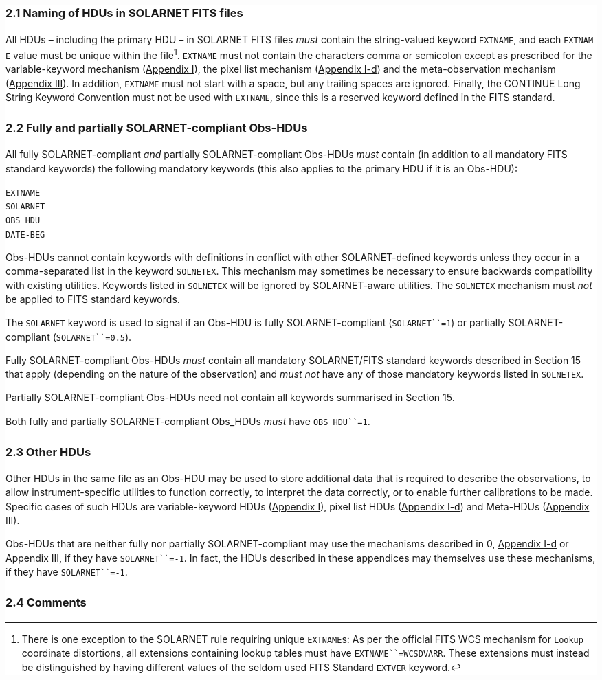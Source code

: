 ### 2.1 Naming of HDUs in SOLARNET FITS files

All HDUs – including the primary HDU – in SOLARNET FITS files _must_ contain the string-valued keyword `EXTNAME`, and each `EXTNAME` value must be unique within the file[^footnote-2]. `EXTNAME` must not contain the characters comma or semicolon except as prescribed for the variable-keyword mechanism ([Appendix I](#appendix-i)), the pixel list mechanism ([Appendix I-d](#appendix-id)) and the meta-observation mechanism ([Appendix III](#appendix-iii)). In addition, `EXTNAME` must not start with a space, but any trailing spaces are ignored. Finally, the CONTINUE Long String Keyword Convention must not be used with `EXTNAME`, since this is a reserved keyword defined in the FITS standard.

[^footnote-2]: There is one exception to the SOLARNET rule requiring unique `EXTNAME`s: As per the official FITS WCS mechanism for `Lookup` coordinate distortions, all extensions containing lookup tables must have `EXTNAME``=WCSDVARR`. These extensions must instead be distinguished by having different values of the seldom used FITS Standard `EXTVER` keyword.


### 2.2 Fully and partially SOLARNET-compliant Obs-HDUs

All fully SOLARNET-compliant _and_ partially SOLARNET-compliant Obs-HDUs _must_ contain (in addition to all mandatory FITS standard keywords) the following mandatory keywords (this also applies to the primary HDU if it is an Obs-HDU):

```
EXTNAME
SOLARNET
OBS_HDU
DATE-BEG
```

Obs-HDUs cannot contain keywords with definitions in conflict with other SOLARNET-defined keywords unless they occur in a comma-separated list in the keyword `SOLNETEX`. This mechanism may sometimes be necessary to ensure backwards compatibility with existing utilities. Keywords listed in `SOLNETEX` will be ignored by SOLARNET-aware utilities. The `SOLNETEX` mechanism must _not_ be applied to FITS standard keywords.

The `SOLARNET` keyword is used to signal if an Obs-HDU is fully SOLARNET-compliant (`SOLARNET``=1`) or partially SOLARNET-compliant (`SOLARNET``=0.5`).


Fully SOLARNET-compliant Obs-HDUs _must_ contain all mandatory SOLARNET/FITS standard keywords described in Section 15 that apply (depending on the nature of the observation) and _must not_ have any of those mandatory keywords listed in `SOLNETEX`.

Partially SOLARNET-compliant Obs-HDUs need not contain all keywords summarised in Section 15.

Both fully and partially SOLARNET-compliant Obs_HDUs _must_ have `OBS_HDU``=1`.

### 2.3 Other HDUs

Other HDUs in the same file as an Obs-HDU may be used to store additional data that is required to describe the observations, to allow instrument-specific utilities to function correctly, to interpret the data correctly, or to enable further calibrations to be made. Specific cases of such HDUs are variable-keyword HDUs ([Appendix I](#appendix-i)), pixel list HDUs ([Appendix I-d](#appendix-id)) and Meta-HDUs ([Appendix III](#appendix-iii)).

Obs-HDUs that are neither fully nor partially SOLARNET-compliant may use the mechanisms described in 0, [Appendix I-d](#appendix-id) or [Appendix III](#appendix-iii), if they have `SOLARNET``=-1`. In fact, the HDUs described in these appendices may themselves use these mechanisms, if they have `SOLARNET``=-1`.

### 2.4 Comments


[^footnote-3]: If a full description seems impossible through the existing WCS framework, create an [issue](https://github.com/IHDE-Alliance/solarnet_metadata/issues).
[^footnote-4]: This might be important when comparing observations where cross-correlation cannot be used for alignment -e.g., coronal observations vs. photospheric observations. In such cases, different rotation models might cause a drift between the two. The information in this keyword can be used to prevent misunderstandings and misinterpretations in in such situations.
[^footnote-5]: For SolarSoft, the correct order in which these sub-packages should be listed may be found by tracing the effects on `!PATH` from the beginning (the `$SSW_INSTR` environment variable) to the end, taking into account the effects of `rm_path` and `add_path` statements.
[^footnote-6]: This may seem like overkill, but there are instances where e.g., OS versions have mattered, see https://www.i-programmer.info/news/231-methodology/13188-python-script-invalidates-hundreds-of-papers.html, leading to papers being retracted/corrected. Also, for the BIFROST code, on some  particular platform a particular CPU instruction optimization has to be turned off with a compiler flag to produce correct results.In the SPICE project it was observed that calculations of mean, variance, skewness, and kurtosis using the built-in IDL method `MOMENT()` differed by as muchas 0.6%, 1.6%, 2.4% and 3%, respectively! This may be very significant if such parameters are used to make cuts in a data set.
[^footnote-7]: In order to differentiate between very different factors influencing a processing step, `PRREFnx` maybe used, where `x` is a letter A-Z.E.g., `PRREF1A` may list files and `PRREF1B` may list names of people.
[^footnote-8]: E.g., with `INFO_URL``='http://some.site/this/guide.html'`,documents `http://some.site/this/manual.pdf` and `http://some.site/this/subdirectory/auxiliary.dat` might be harvested if it is (recursively) referenced from `guide.html`, but not `http://some.site/other/use.pdf`.